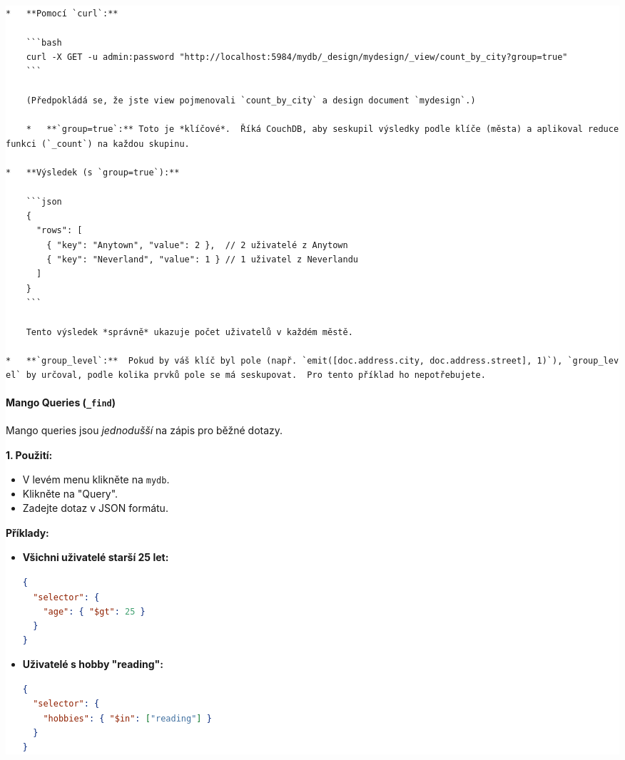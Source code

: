     *   **Pomocí `curl`:**

        ```bash
        curl -X GET -u admin:password "http://localhost:5984/mydb/_design/mydesign/_view/count_by_city?group=true"
        ```

        (Předpokládá se, že jste view pojmenovali `count_by_city` a design document `mydesign`.)

        *   **`group=true`:** Toto je *klíčové*.  Říká CouchDB, aby seskupil výsledky podle klíče (města) a aplikoval reduce funkci (`_count`) na každou skupinu.

    *   **Výsledek (s `group=true`):**

        ```json
        {
          "rows": [
            { "key": "Anytown", "value": 2 },  // 2 uživatelé z Anytown
            { "key": "Neverland", "value": 1 } // 1 uživatel z Neverlandu
          ]
        }
        ```

        Tento výsledek *správně* ukazuje počet uživatelů v každém městě.

    *   **`group_level`:**  Pokud by váš klíč byl pole (např. `emit([doc.address.city, doc.address.street], 1)`), `group_level` by určoval, podle kolika prvků pole se má seskupovat.  Pro tento příklad ho nepotřebujete.


#### Mango Queries (`_find`)

Mango queries jsou *jednodušší* na zápis pro běžné dotazy.

**1. Použití:**

*   V levém menu klikněte na `mydb`.
*   Klikněte na "Query".
*   Zadejte dotaz v JSON formátu.

**Příklady:**

*   **Všichni uživatelé starší 25 let:**

    ```json
    {
      "selector": {
        "age": { "$gt": 25 }
      }
    }
    ```

*   **Uživatelé s hobby "reading":**

    ```json
    {
      "selector": {
        "hobbies": { "$in": ["reading"] }
      }
    }
    ```
